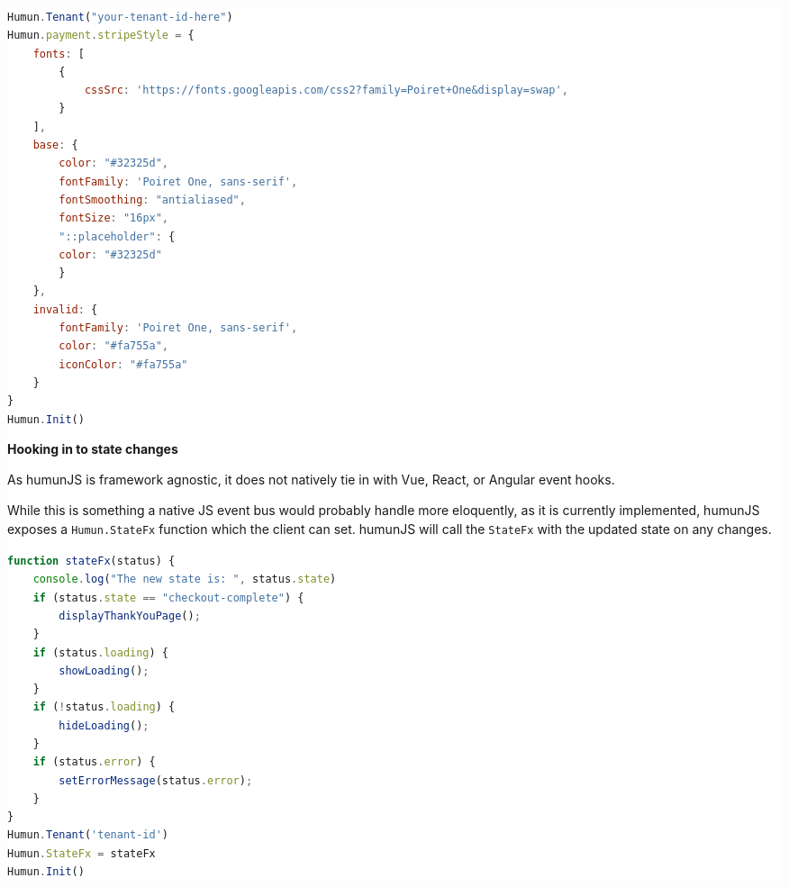 ```js
Humun.Tenant("your-tenant-id-here")
Humun.payment.stripeStyle = {
    fonts: [
        {
            cssSrc: 'https://fonts.googleapis.com/css2?family=Poiret+One&display=swap',
        }
    ],
    base: {
        color: "#32325d",
        fontFamily: 'Poiret One, sans-serif',
        fontSmoothing: "antialiased",
        fontSize: "16px",
        "::placeholder": {
        color: "#32325d"
        }
    },
    invalid: {
        fontFamily: 'Poiret One, sans-serif',
        color: "#fa755a",
        iconColor: "#fa755a"
    }
}
Humun.Init()
```

**Hooking in to state changes**

As humunJS is framework agnostic, it does not natively tie in with Vue, React, or Angular event hooks.

While this is something a native JS event bus would probably handle more eloquently, as it is currently implemented, humunJS exposes a `Humun.StateFx` function which the client can set. humunJS will call the `StateFx` with the updated state on any changes.

```js
function stateFx(status) {
    console.log("The new state is: ", status.state)
    if (status.state == "checkout-complete") {
        displayThankYouPage();
    }
    if (status.loading) {
        showLoading();
    }
    if (!status.loading) {
        hideLoading();
    }
    if (status.error) {
        setErrorMessage(status.error);
    }
}
Humun.Tenant('tenant-id')
Humun.StateFx = stateFx
Humun.Init()

```
